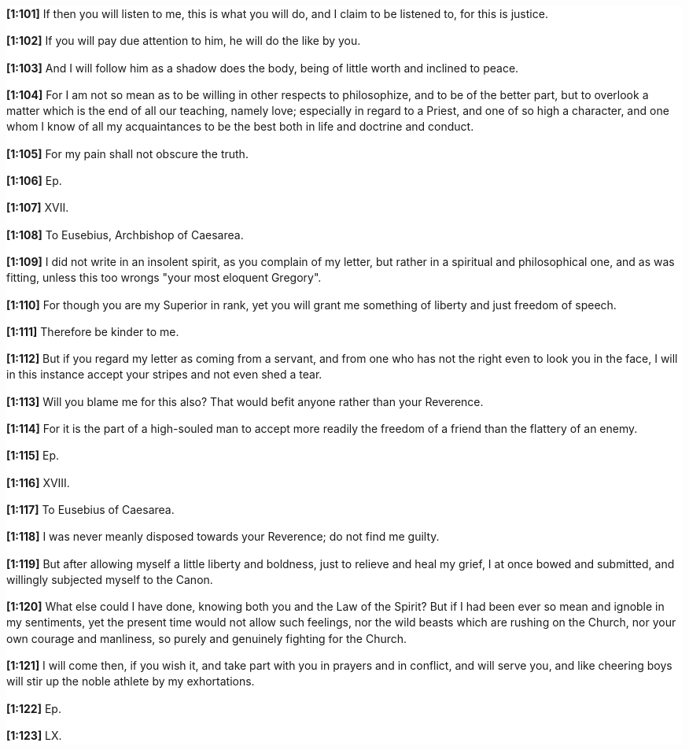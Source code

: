 **[1:101]** If then you will listen to me, this is what you will do, and I claim to be listened to, for this is justice.

**[1:102]** If you will pay due attention to him, he will do the like by you.

**[1:103]** And I will follow him as a shadow does the body, being of little worth and inclined to peace.

**[1:104]** For I am not so mean as to be willing in other respects to philosophize, and to be of the better part, but to overlook a matter which is the end of all our teaching, namely love; especially in regard to a Priest, and one of so high a character, and one whom I know of all my acquaintances to be the best both in life and doctrine and conduct.

**[1:105]** For my pain shall not obscure the truth.

**[1:106]** Ep.

**[1:107]** XVII.

**[1:108]** To Eusebius, Archbishop of Caesarea.

**[1:109]** I did not write in an insolent spirit, as you complain of my letter, but rather in a spiritual and philosophical one, and as was fitting, unless this too wrongs "your most eloquent Gregory".

**[1:110]** For though you are my Superior in rank, yet you will grant me something of liberty and just freedom of speech.

**[1:111]** Therefore be kinder to me.

**[1:112]** But if you regard my letter as coming from a servant, and from one who has not the right even to look you in the face, I will in this instance accept your stripes and not even shed a tear.

**[1:113]** Will you blame me for this also? That would befit anyone rather than your Reverence.

**[1:114]** For it is the part of a high-souled man to accept more readily the freedom of a friend than the flattery of an enemy.

**[1:115]** Ep.

**[1:116]** XVIII.

**[1:117]** To Eusebius of Caesarea.

**[1:118]** I was never meanly disposed towards your Reverence; do not find me guilty.

**[1:119]** But after allowing myself a little liberty and boldness, just to relieve and heal my grief, I at once bowed and submitted, and willingly subjected myself to the Canon.

**[1:120]** What else could I have done, knowing both you and the Law of the Spirit? But if I had been ever so mean and ignoble in my sentiments, yet the present time would not allow such feelings, nor the wild beasts which are rushing on the Church, nor your own courage and manliness, so purely and genuinely fighting for the Church.

**[1:121]** I will come then, if you wish it, and take part with you in prayers and in conflict, and will serve you, and like cheering boys will stir up the noble athlete by my exhortations.

**[1:122]** Ep.

**[1:123]** LX.
